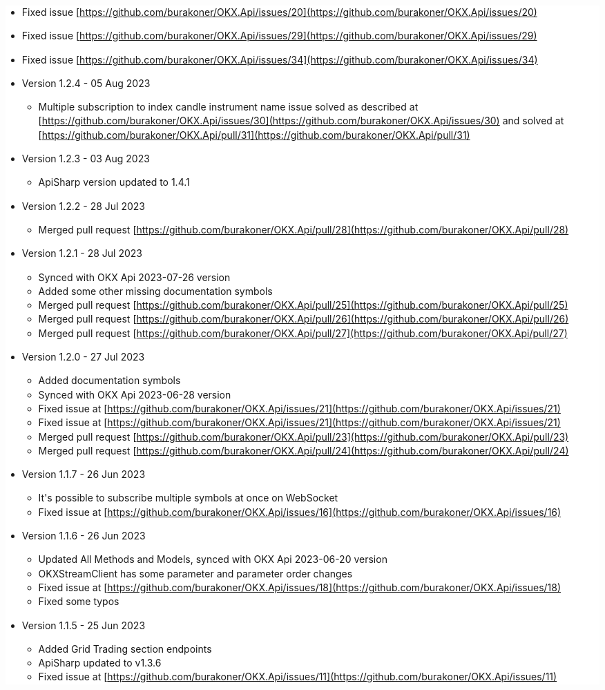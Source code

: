   * Fixed issue [https://github.com/burakoner/OKX.Api/issues/20](https://github.com/burakoner/OKX.Api/issues/20)
  * Fixed issue [https://github.com/burakoner/OKX.Api/issues/29](https://github.com/burakoner/OKX.Api/issues/29)
  * Fixed issue [https://github.com/burakoner/OKX.Api/issues/34](https://github.com/burakoner/OKX.Api/issues/34)

* Version 1.2.4 - 05 Aug 2023
  * Multiple subscription to index candle instrument name issue solved
    as described at [https://github.com/burakoner/OKX.Api/issues/30](https://github.com/burakoner/OKX.Api/issues/30) and solved at [https://github.com/burakoner/OKX.Api/pull/31](https://github.com/burakoner/OKX.Api/pull/31)

* Version 1.2.3 - 03 Aug 2023
  * ApiSharp version updated to 1.4.1

* Version 1.2.2 - 28 Jul 2023
  * Merged pull request [https://github.com/burakoner/OKX.Api/pull/28](https://github.com/burakoner/OKX.Api/pull/28)

* Version 1.2.1 - 28 Jul 2023
  * Synced with OKX Api 2023-07-26 version
  * Added some other missing documentation symbols
  * Merged pull request [https://github.com/burakoner/OKX.Api/pull/25](https://github.com/burakoner/OKX.Api/pull/25)
  * Merged pull request [https://github.com/burakoner/OKX.Api/pull/26](https://github.com/burakoner/OKX.Api/pull/26)
  * Merged pull request [https://github.com/burakoner/OKX.Api/pull/27](https://github.com/burakoner/OKX.Api/pull/27)

* Version 1.2.0 - 27 Jul 2023
  * Added documentation symbols
  * Synced with OKX Api 2023-06-28 version
  * Fixed issue at [https://github.com/burakoner/OKX.Api/issues/21](https://github.com/burakoner/OKX.Api/issues/21)
  * Fixed issue at [https://github.com/burakoner/OKX.Api/issues/21](https://github.com/burakoner/OKX.Api/issues/21)
  * Merged pull request [https://github.com/burakoner/OKX.Api/pull/23](https://github.com/burakoner/OKX.Api/pull/23)
  * Merged pull request [https://github.com/burakoner/OKX.Api/pull/24](https://github.com/burakoner/OKX.Api/pull/24)

* Version 1.1.7 - 26 Jun 2023
  * It's possible to subscribe multiple symbols at once on WebSocket
  * Fixed issue at [https://github.com/burakoner/OKX.Api/issues/16](https://github.com/burakoner/OKX.Api/issues/16)

* Version 1.1.6 - 26 Jun 2023
  * Updated All Methods and Models, synced with OKX Api 2023-06-20 version
  * OKXStreamClient has some parameter and parameter order changes
  * Fixed issue at [https://github.com/burakoner/OKX.Api/issues/18](https://github.com/burakoner/OKX.Api/issues/18)
  * Fixed some typos

* Version 1.1.5 - 25 Jun 2023
  * Added Grid Trading section endpoints
  * ApiSharp updated to v1.3.6
  * Fixed issue at [https://github.com/burakoner/OKX.Api/issues/11](https://github.com/burakoner/OKX.Api/issues/11)

